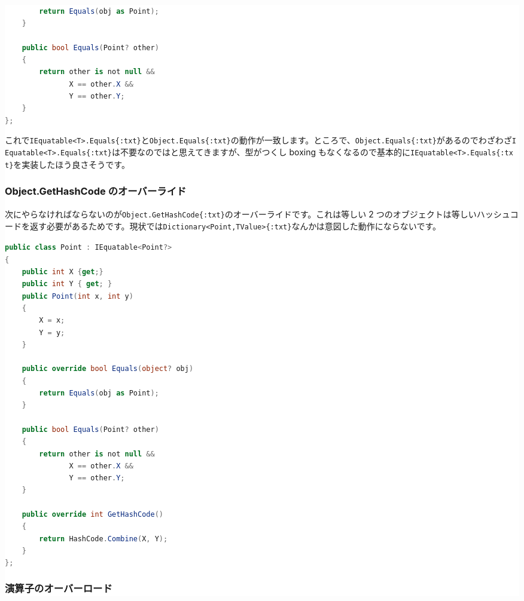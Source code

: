 ```cs {11-14}
        return Equals(obj as Point);
    }

    public bool Equals(Point? other)
    {
        return other is not null &&
               X == other.X &&
               Y == other.Y;
    }
};
```

これで`IEquatable<T>.Equals{:txt}`と`Object.Equals{:txt}`の動作が一致します。ところで、`Object.Equals{:txt}`があるのでわざわざ`IEquatable<T>.Equals{:txt}`は不要なのではと思えてきますが、型がつくし boxing もなくなるので基本的に`IEquatable<T>.Equals{:txt}`を実装したほう良さそうです。

### Object.GetHashCode のオーバーライド

次にやらなければならないのが`Object.GetHashCode{:txt}`のオーバーライドです。これは等しい 2 つのオブジェクトは等しいハッシュコードを返す必要があるためです。現状では`Dictionary<Point,TValue>{:txt}`なんかは意図した動作にならないです。

```cs {23-26}
public class Point : IEquatable<Point?>
{
    public int X {get;}
    public int Y { get; }
    public Point(int x, int y)
    {
        X = x;
        Y = y;
    }

    public override bool Equals(object? obj)
    {
        return Equals(obj as Point);
    }

    public bool Equals(Point? other)
    {
        return other is not null &&
               X == other.X &&
               Y == other.Y;
    }

    public override int GetHashCode()
    {
        return HashCode.Combine(X, Y);
    }
};
```

### 演算子のオーバーロード
